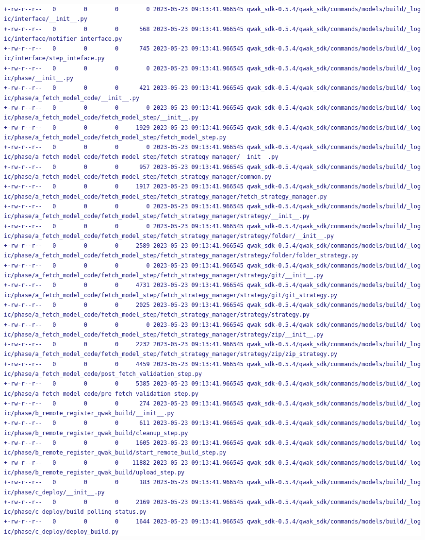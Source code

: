 ```diff
+-rw-r--r--   0        0        0        0 2023-05-23 09:13:41.966545 qwak_sdk-0.5.4/qwak_sdk/commands/models/build/_logic/interface/__init__.py
+-rw-r--r--   0        0        0      568 2023-05-23 09:13:41.966545 qwak_sdk-0.5.4/qwak_sdk/commands/models/build/_logic/interface/notifier_interface.py
+-rw-r--r--   0        0        0      745 2023-05-23 09:13:41.966545 qwak_sdk-0.5.4/qwak_sdk/commands/models/build/_logic/interface/step_inteface.py
+-rw-r--r--   0        0        0        0 2023-05-23 09:13:41.966545 qwak_sdk-0.5.4/qwak_sdk/commands/models/build/_logic/phase/__init__.py
+-rw-r--r--   0        0        0      421 2023-05-23 09:13:41.966545 qwak_sdk-0.5.4/qwak_sdk/commands/models/build/_logic/phase/a_fetch_model_code/__init__.py
+-rw-r--r--   0        0        0        0 2023-05-23 09:13:41.966545 qwak_sdk-0.5.4/qwak_sdk/commands/models/build/_logic/phase/a_fetch_model_code/fetch_model_step/__init__.py
+-rw-r--r--   0        0        0     1929 2023-05-23 09:13:41.966545 qwak_sdk-0.5.4/qwak_sdk/commands/models/build/_logic/phase/a_fetch_model_code/fetch_model_step/fetch_model_step.py
+-rw-r--r--   0        0        0        0 2023-05-23 09:13:41.966545 qwak_sdk-0.5.4/qwak_sdk/commands/models/build/_logic/phase/a_fetch_model_code/fetch_model_step/fetch_strategy_manager/__init__.py
+-rw-r--r--   0        0        0      957 2023-05-23 09:13:41.966545 qwak_sdk-0.5.4/qwak_sdk/commands/models/build/_logic/phase/a_fetch_model_code/fetch_model_step/fetch_strategy_manager/common.py
+-rw-r--r--   0        0        0     1917 2023-05-23 09:13:41.966545 qwak_sdk-0.5.4/qwak_sdk/commands/models/build/_logic/phase/a_fetch_model_code/fetch_model_step/fetch_strategy_manager/fetch_strategy_manager.py
+-rw-r--r--   0        0        0        0 2023-05-23 09:13:41.966545 qwak_sdk-0.5.4/qwak_sdk/commands/models/build/_logic/phase/a_fetch_model_code/fetch_model_step/fetch_strategy_manager/strategy/__init__.py
+-rw-r--r--   0        0        0        0 2023-05-23 09:13:41.966545 qwak_sdk-0.5.4/qwak_sdk/commands/models/build/_logic/phase/a_fetch_model_code/fetch_model_step/fetch_strategy_manager/strategy/folder/__init__.py
+-rw-r--r--   0        0        0     2589 2023-05-23 09:13:41.966545 qwak_sdk-0.5.4/qwak_sdk/commands/models/build/_logic/phase/a_fetch_model_code/fetch_model_step/fetch_strategy_manager/strategy/folder/folder_strategy.py
+-rw-r--r--   0        0        0        0 2023-05-23 09:13:41.966545 qwak_sdk-0.5.4/qwak_sdk/commands/models/build/_logic/phase/a_fetch_model_code/fetch_model_step/fetch_strategy_manager/strategy/git/__init__.py
+-rw-r--r--   0        0        0     4731 2023-05-23 09:13:41.966545 qwak_sdk-0.5.4/qwak_sdk/commands/models/build/_logic/phase/a_fetch_model_code/fetch_model_step/fetch_strategy_manager/strategy/git/git_strategy.py
+-rw-r--r--   0        0        0     2025 2023-05-23 09:13:41.966545 qwak_sdk-0.5.4/qwak_sdk/commands/models/build/_logic/phase/a_fetch_model_code/fetch_model_step/fetch_strategy_manager/strategy/strategy.py
+-rw-r--r--   0        0        0        0 2023-05-23 09:13:41.966545 qwak_sdk-0.5.4/qwak_sdk/commands/models/build/_logic/phase/a_fetch_model_code/fetch_model_step/fetch_strategy_manager/strategy/zip/__init__.py
+-rw-r--r--   0        0        0     2232 2023-05-23 09:13:41.966545 qwak_sdk-0.5.4/qwak_sdk/commands/models/build/_logic/phase/a_fetch_model_code/fetch_model_step/fetch_strategy_manager/strategy/zip/zip_strategy.py
+-rw-r--r--   0        0        0     4459 2023-05-23 09:13:41.966545 qwak_sdk-0.5.4/qwak_sdk/commands/models/build/_logic/phase/a_fetch_model_code/post_fetch_validation_step.py
+-rw-r--r--   0        0        0     5385 2023-05-23 09:13:41.966545 qwak_sdk-0.5.4/qwak_sdk/commands/models/build/_logic/phase/a_fetch_model_code/pre_fetch_validation_step.py
+-rw-r--r--   0        0        0      274 2023-05-23 09:13:41.966545 qwak_sdk-0.5.4/qwak_sdk/commands/models/build/_logic/phase/b_remote_register_qwak_build/__init__.py
+-rw-r--r--   0        0        0      611 2023-05-23 09:13:41.966545 qwak_sdk-0.5.4/qwak_sdk/commands/models/build/_logic/phase/b_remote_register_qwak_build/cleanup_step.py
+-rw-r--r--   0        0        0     1605 2023-05-23 09:13:41.966545 qwak_sdk-0.5.4/qwak_sdk/commands/models/build/_logic/phase/b_remote_register_qwak_build/start_remote_build_step.py
+-rw-r--r--   0        0        0    11882 2023-05-23 09:13:41.966545 qwak_sdk-0.5.4/qwak_sdk/commands/models/build/_logic/phase/b_remote_register_qwak_build/upload_step.py
+-rw-r--r--   0        0        0      183 2023-05-23 09:13:41.966545 qwak_sdk-0.5.4/qwak_sdk/commands/models/build/_logic/phase/c_deploy/__init__.py
+-rw-r--r--   0        0        0     2169 2023-05-23 09:13:41.966545 qwak_sdk-0.5.4/qwak_sdk/commands/models/build/_logic/phase/c_deploy/build_polling_status.py
+-rw-r--r--   0        0        0     1644 2023-05-23 09:13:41.966545 qwak_sdk-0.5.4/qwak_sdk/commands/models/build/_logic/phase/c_deploy/deploy_build.py
```